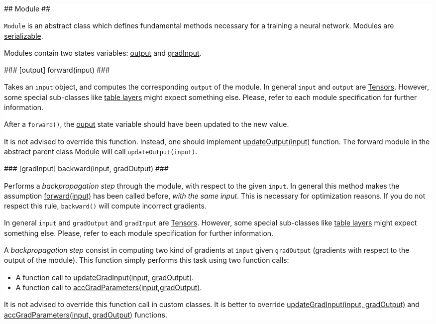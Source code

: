 <a name="nn.Module"/>
## Module ##

`Module` is an abstract class which defines fundamental methods necessary
for a training a neural network. Modules are [serializable](https://github.com/torch/torch7/blob/master/doc/serialization.md#serialization).

Modules contain two states variables: [output](#output) and
[gradInput](#gradinput).

<a name="nn.Module.forward"/>
### [output] forward(input) ###

Takes an `input` object, and computes the corresponding `output` of the
module. In general `input` and `output` are
[Tensors](https://github.com/torch/torch7/blob/master/doc/tensor.md). However, some special sub-classes
like [table layers](table.md#nn.TableLayers) might expect something else. Please,
refer to each module specification for further information.

After a `forward()`, the [ouput](#output) state variable should
have been updated to the new value.

It is not advised to override this function. Instead, one should
implement [updateOutput(input)](#nn.Module.updateOutput)
function. The forward module in the abstract parent class
[Module](#nn.Module) will call `updateOutput(input)`.

<a name="nn.Module.backward"/>
### [gradInput] backward(input, gradOutput) ###

Performs a _backpropagation step_ through the module, with respect to the
given `input`.  In general this method makes the assumption
[forward(input)](#nn.Module.forward) has been called before, _with the same input_.
This is necessary for optimization reasons. If you do not respect
this rule, `backward()` will compute incorrect gradients.

In general `input` and `gradOutput`  and `gradInput` are
[Tensors](https://github.com/torch/torch7/blob/master/doc/tensor.md). However, some special sub-classes
like [table layers](table.md#nn.TableLayers) might expect something else. Please,
refer to each module specification for further information.

A _backpropagation step_ consist in computing two kind of gradients
at `input` given `gradOutput` (gradients with respect to the
output of the module).  This function simply performs this task using
two function calls:

  - A function call to [updateGradInput(input, gradOutput)](#nn.Module.updateGradInput).
  - A function call to [accGradParameters(input,gradOutput)](#nn.Module.accGradParameters).

It is not advised to override this function call in custom classes. It
is better to override
[updateGradInput(input, gradOutput)](#nn.Module.updateGradInput) and
[accGradParameters(input, gradOutput)](#nn.Module.accGradParameters)
functions.
